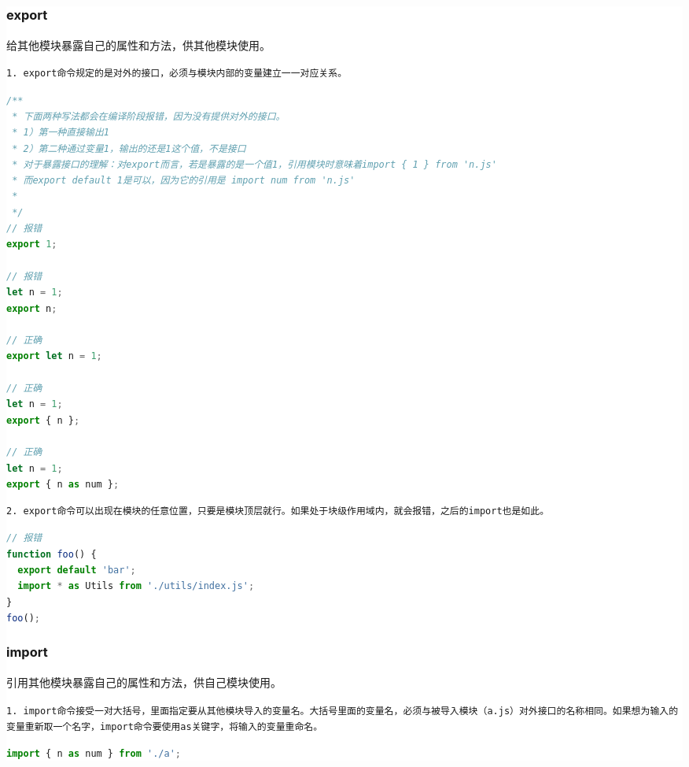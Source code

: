 ### export

给其他模块暴露自己的属性和方法，供其他模块使用。

`1. export命令规定的是对外的接口，必须与模块内部的变量建立一一对应关系。`

```js
/**
 * 下面两种写法都会在编译阶段报错，因为没有提供对外的接口。
 * 1）第一种直接输出1
 * 2）第二种通过变量1，输出的还是1这个值，不是接口
 * 对于暴露接口的理解：对export而言，若是暴露的是一个值1，引用模块时意味着import { 1 } from 'n.js'
 * 而export default 1是可以，因为它的引用是 import num from 'n.js'
 *
 */
// 报错
export 1;

// 报错
let n = 1;
export n;

// 正确
export let n = 1;

// 正确
let n = 1;
export { n };

// 正确
let n = 1;
export { n as num };
```

`2. export命令可以出现在模块的任意位置，只要是模块顶层就行。如果处于块级作用域内，就会报错，之后的import也是如此。`

```js
// 报错
function foo() {
  export default 'bar';
  import * as Utils from './utils/index.js';
}
foo();
```

### import

引用其他模块暴露自己的属性和方法，供自己模块使用。

`1. import命令接受一对大括号，里面指定要从其他模块导入的变量名。大括号里面的变量名，必须与被导入模块（a.js）对外接口的名称相同。如果想为输入的变量重新取一个名字，import命令要使用as关键字，将输入的变量重命名。`

```js
import { n as num } from './a';
```
